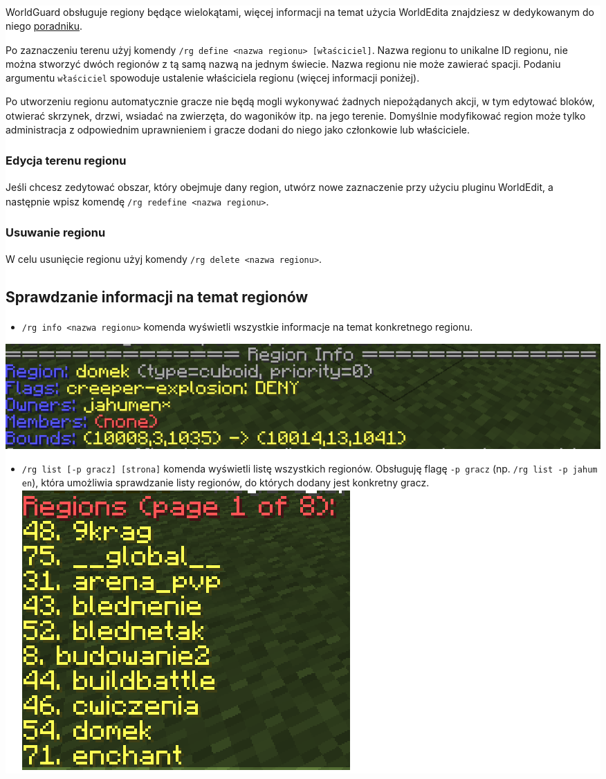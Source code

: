 WorldGuard obsługuje regiony będące wielokątami, więcej informacji na temat użycia WorldEdita znajdziesz w dedykowanym do niego [poradniku](https://github.com/Craftserve/docs/blob/master/worldedit.md).

Po zaznaczeniu terenu użyj komendy `/rg define <nazwa regionu> [właściciel]`.
Nazwa regionu to unikalne ID regionu, nie można stworzyć dwóch regionów z tą samą nazwą na jednym świecie. Nazwa regionu nie może zawierać spacji.
Podaniu argumentu `właściciel` spowoduje ustalenie właściciela regionu (więcej informacji poniżej).

Po utworzeniu regionu automatycznie gracze nie będą mogli wykonywać żadnych niepożądanych akcji, w tym edytować bloków, otwierać skrzynek, drzwi, wsiadać na zwierzęta, do wagoników itp. na jego terenie. Domyślnie modyfikować region może tylko administracja z odpowiednim uprawnieniem i gracze dodani do niego jako członkowie lub właściciele.

### Edycja terenu regionu
Jeśli chcesz zedytować obszar, który obejmuje dany region, utwórz nowe zaznaczenie przy użyciu pluginu WorldEdit, a następnie wpisz komendę `/rg redefine <nazwa regionu>`.

### Usuwanie regionu
W celu usunięcie regionu użyj komendy `/rg delete <nazwa regionu>`.

## Sprawdzanie informacji na temat regionów

* `/rg info <nazwa regionu>` komenda wyświetli wszystkie informacje na temat konkretnego regionu.

![1](../img/worldguard/2.png)
* `/rg list [-p gracz] [strona]` komenda wyświetli listę wszystkich regionów. Obsługuję flagę `-p gracz` (np. `/rg list -p jahumen`), która umożliwia sprawdzanie listy regionów, do których dodany jest konkretny gracz.
![1](../img/worldguard/3.png)